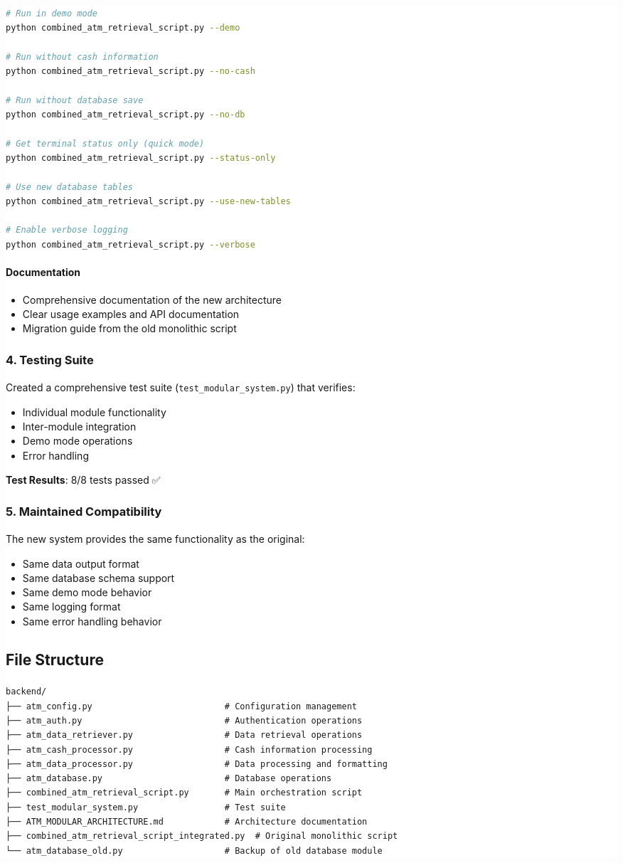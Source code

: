 ```bash
# Run in demo mode
python combined_atm_retrieval_script.py --demo

# Run without cash information
python combined_atm_retrieval_script.py --no-cash

# Run without database save
python combined_atm_retrieval_script.py --no-db

# Get terminal status only (quick mode)
python combined_atm_retrieval_script.py --status-only

# Use new database tables
python combined_atm_retrieval_script.py --use-new-tables

# Enable verbose logging
python combined_atm_retrieval_script.py --verbose
```

#### Documentation
- Comprehensive documentation of the new architecture
- Clear usage examples and API documentation
- Migration guide from the old monolithic script

### 4. Testing Suite

Created a comprehensive test suite (`test_modular_system.py`) that verifies:
- Individual module functionality
- Inter-module integration
- Demo mode operations
- Error handling

**Test Results**: 8/8 tests passed ✅

### 5. Maintained Compatibility

The new system provides the same functionality as the original:
- Same data output format
- Same database schema support
- Same demo mode behavior
- Same logging format
- Same error handling behavior

## File Structure

```
backend/
├── atm_config.py                          # Configuration management
├── atm_auth.py                            # Authentication operations
├── atm_data_retriever.py                  # Data retrieval operations
├── atm_cash_processor.py                  # Cash information processing
├── atm_data_processor.py                  # Data processing and formatting
├── atm_database.py                        # Database operations
├── combined_atm_retrieval_script.py       # Main orchestration script
├── test_modular_system.py                 # Test suite
├── ATM_MODULAR_ARCHITECTURE.md            # Architecture documentation
├── combined_atm_retrieval_script_integrated.py  # Original monolithic script
└── atm_database_old.py                    # Backup of old database module
```
